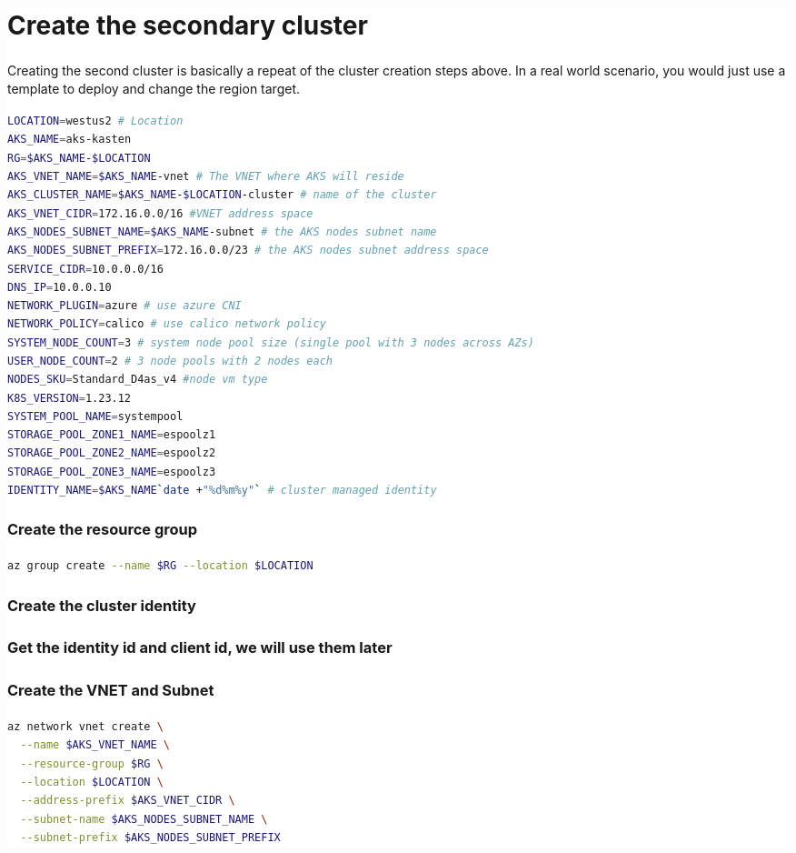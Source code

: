 # Create the secondary cluster

Creating the second cluster is basically a repeat of the cluster creation steps above. In a real world scenario, you would just use a template to deploy and change the region target.

```bash
LOCATION=westus2 # Location 
AKS_NAME=aks-kasten
RG=$AKS_NAME-$LOCATION
AKS_VNET_NAME=$AKS_NAME-vnet # The VNET where AKS will reside
AKS_CLUSTER_NAME=$AKS_NAME-$LOCATION-cluster # name of the cluster
AKS_VNET_CIDR=172.16.0.0/16 #VNET address space
AKS_NODES_SUBNET_NAME=$AKS_NAME-subnet # the AKS nodes subnet name
AKS_NODES_SUBNET_PREFIX=172.16.0.0/23 # the AKS nodes subnet address space
SERVICE_CIDR=10.0.0.0/16
DNS_IP=10.0.0.10
NETWORK_PLUGIN=azure # use azure CNI 
NETWORK_POLICY=calico # use calico network policy
SYSTEM_NODE_COUNT=3 # system node pool size (single pool with 3 nodes across AZs)
USER_NODE_COUNT=2 # 3 node pools with 2 nodes each 
NODES_SKU=Standard_D4as_v4 #node vm type 
K8S_VERSION=1.23.12
SYSTEM_POOL_NAME=systempool
STORAGE_POOL_ZONE1_NAME=espoolz1
STORAGE_POOL_ZONE2_NAME=espoolz2
STORAGE_POOL_ZONE3_NAME=espoolz3
IDENTITY_NAME=$AKS_NAME`date +"%d%m%y"` # cluster managed identity
```

### Create the resource group

```bash
az group create --name $RG --location $LOCATION
```

### Create the cluster identity



### Get the identity id and client id, we will use them later 



### Create the VNET and Subnet 

```bash
az network vnet create \
  --name $AKS_VNET_NAME \
  --resource-group $RG \
  --location $LOCATION \
  --address-prefix $AKS_VNET_CIDR \
  --subnet-name $AKS_NODES_SUBNET_NAME \
  --subnet-prefix $AKS_NODES_SUBNET_PREFIX
```

